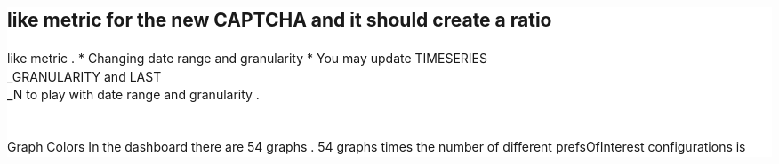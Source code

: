 like
metric
for
the
new
CAPTCHA
and
it
should
create
a
ratio
-
like
metric
.
*
Changing
date
range
and
granularity
*
You
may
update
TIMESERIES
\
_GRANULARITY
and
LAST
\
_N
to
play
with
date
range
and
granularity
.
#
#
#
Graph
Colors
In
the
dashboard
there
are
54
graphs
.
54
graphs
times
the
number
of
different
prefsOfInterest
configurations
is